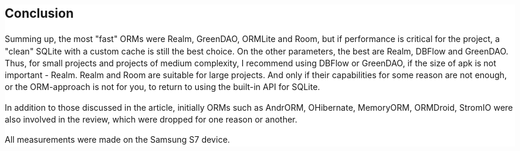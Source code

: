 ## Сonclusion
Summing up, the most "fast" ORMs were Realm, GreenDAO, ORMLite and Room, but if performance is critical for the project, a "clean" SQLite with a custom cache is still the best choice.
On the other parameters, the best are Realm, DBFlow and GreenDAO.
Thus, for small projects and projects of medium complexity, I recommend using DBFlow or GreenDAO, if the size of apk is not important - Realm. Realm and Room are suitable for large projects. And only if their capabilities for some reason are not enough, or the ORM-approach is not for you, to return to using the built-in API for SQLite.

In addition to those discussed in the article, initially ORMs such as AndrORM, OHibernate, MemoryORM, ORMDroid, StromIO were also involved in the review, which were dropped for one reason or another.

All measurements were made on the Samsung S7 device.
